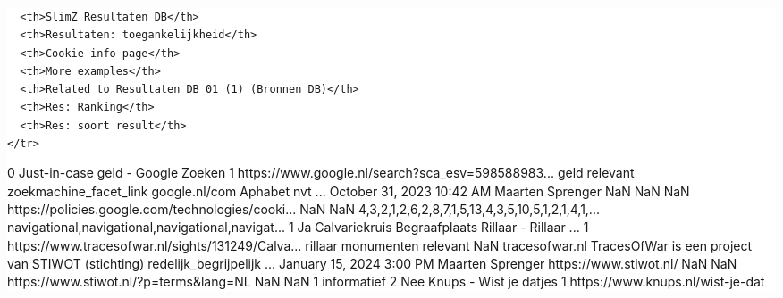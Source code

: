       <th>SlimZ Resultaten DB</th>
      <th>Resultaten: toegankelijkheid</th>
      <th>Cookie info page</th>
      <th>More examples</th>
      <th>Related to Resultaten DB 01 (1) (Bronnen DB)</th>
      <th>Res: Ranking</th>
      <th>Res: soort result</th>
    </tr>
  </thead>
  <tbody>
    <tr>
      <th>0</th>
      <td>Just-in-case</td>
      <td>geld - Google Zoeken</td>
      <td>1</td>
      <td>https://www.google.nl/search?sca_esv=598588983...</td>
      <td>geld</td>
      <td>relevant</td>
      <td>zoekmachine_facet_link</td>
      <td>google.nl/com</td>
      <td>Aphabet</td>
      <td>nvt</td>
      <td>...</td>
      <td>October 31, 2023 10:42 AM</td>
      <td>Maarten Sprenger</td>
      <td>NaN</td>
      <td>NaN</td>
      <td>NaN</td>
      <td>https://policies.google.com/technologies/cooki...</td>
      <td>NaN</td>
      <td>NaN</td>
      <td>4,3,2,1,2,6,2,8,7,1,5,13,4,3,5,10,5,1,2,1,4,1,...</td>
      <td>navigational,navigational,navigational,navigat...</td>
    </tr>
    <tr>
      <th>1</th>
      <td>Ja</td>
      <td>Calvariekruis Begraafplaats Rillaar - Rillaar ...</td>
      <td>1</td>
      <td>https://www.tracesofwar.nl/sights/131249/Calva...</td>
      <td>rillaar monumenten</td>
      <td>relevant</td>
      <td>NaN</td>
      <td>tracesofwar.nl</td>
      <td>TracesOfWar is een project van STIWOT (stichting)</td>
      <td>redelijk_begrijpelijk</td>
      <td>...</td>
      <td>January 15, 2024 3:00 PM</td>
      <td>Maarten Sprenger</td>
      <td>https://www.stiwot.nl/</td>
      <td>NaN</td>
      <td>NaN</td>
      <td>https://www.stiwot.nl/?p=terms&amp;lang=NL</td>
      <td>NaN</td>
      <td>NaN</td>
      <td>1</td>
      <td>informatief</td>
    </tr>
    <tr>
      <th>2</th>
      <td>Nee</td>
      <td>Knups - Wist je datjes</td>
      <td>1</td>
      <td>https://www.knups.nl/wist-je-dat</td>